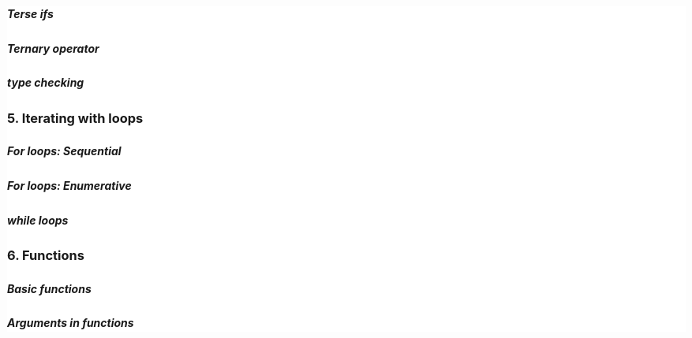 ```javascript

```


##### Terse ifs

```javascript

```


##### Ternary operator

```javascript

```


##### type checking

```javascript

```



### 5. Iterating with loops

##### For loops: Sequential

```javascript

```


##### For loops: Enumerative

```javascript

```


##### while loops

```javascript

```



### 6. Functions

##### Basic functions

```javascript

```


##### Arguments in functions

```javascript

```

